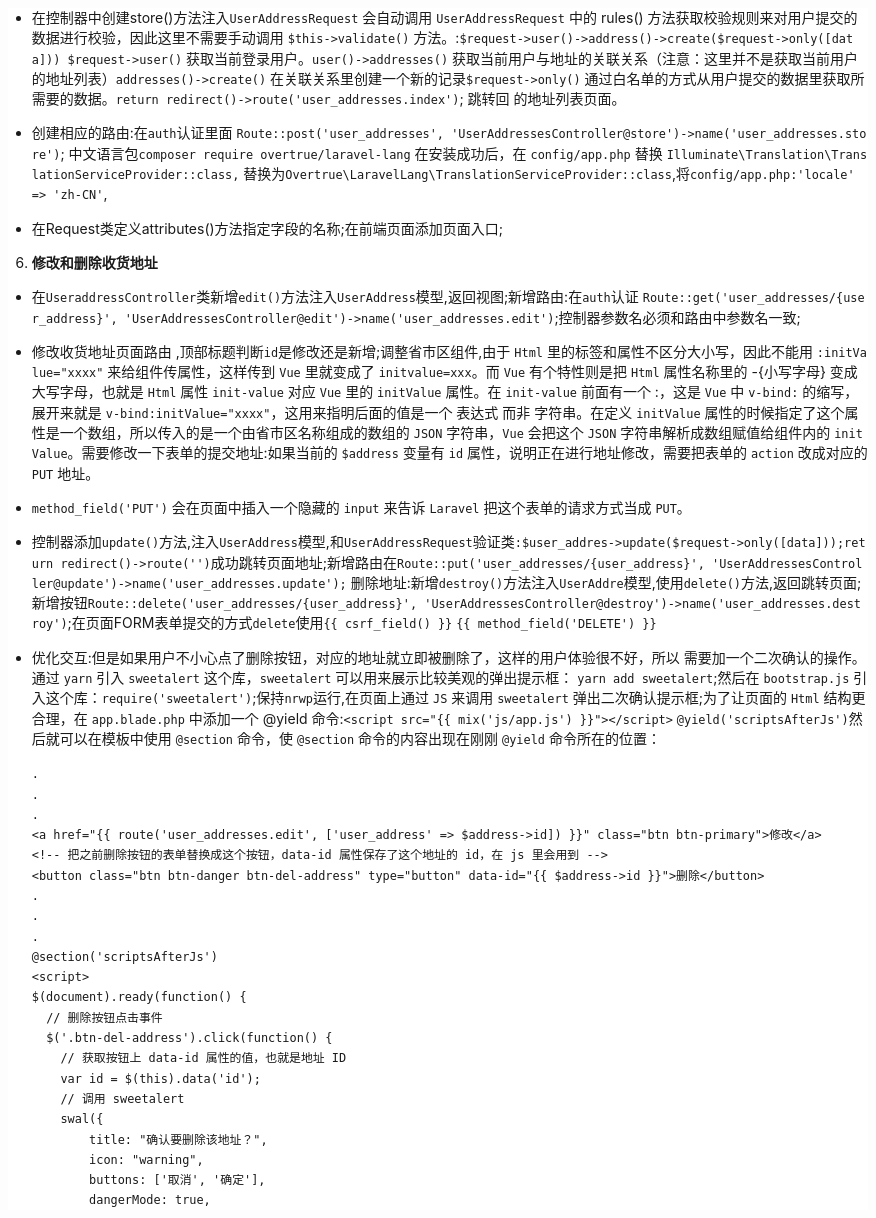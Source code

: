  - 在控制器中创建store()方法注入`UserAddressRequest` 会自动调用 `UserAddressRequest` 中的 rules() 方法获取校验规则来对用户提交的数据进行校验，因此这里不需要手动调用 `$this->validate()` 方法。:`$request->user()->address()->create($request->only([data])) $request->user()` 获取当前登录用户。`user()->addresses()` 获取当前用户与地址的关联关系（注意：这里并不是获取当前用户的地址列表）`addresses()->create()` 在关联关系里创建一个新的记录`$request->only()` 通过白名单的方式从用户提交的数据里获取所需要的数据。`return redirect()->route('user_addresses.index')`; 跳转回 的地址列表页面。

 - 创建相应的路由:在`auth`认证里面 `Route::post('user_addresses', 'UserAddressesController@store')->name('user_addresses.store')`;
   	中文语言包`composer require overtrue/laravel-lang`  在安装成功后，在 `config/app.php` 替换 `Illuminate\Translation\TranslationServiceProvider::class,` 替换为`Overtrue\LaravelLang\TranslationServiceProvider::class`,将`config/app.php:'locale' => 'zh-CN'`,

 -  在Request类定义attributes()方法指定字段的名称;在前端页面添加页面入口;

6. **修改和删除收货地址**

 - 在`UseraddressController`类新增`edit()`方法注入`UserAddress`模型,返回视图;新增路由:在`auth`认证 `Route::get('user_addresses/{user_address}', 'UserAddressesController@edit')->name('user_addresses.edit')`;控制器参数名必须和路由中参数名一致;

 - 修改收货地址页面路由 ,顶部标题判断`id`是修改还是新增;调整省市区组件,由于 `Html` 里的标签和属性不区分大小写，因此不能用 `:initValue="xxxx"` 来给组件传属性，这样传到 `Vue` 里就变成了 `initvalue=xxx`。而 `Vue` 有个特性则是把 `Html` 属性名称里的 -{小写字母} 变成大写字母，也就是 `Html` 属性 `init-value` 对应 `Vue` 里的 `initValue` 属性。在 `init-value` 前面有一个 :，这是 `Vue` 中 `v-bind:` 的缩写，展开来就是 `v-bind:initValue="xxxx"`，这用来指明后面的值是一个 表达式 而非 字符串。在定义 `initValue` 属性的时候指定了这个属性是一个数组，所以传入的是一个由省市区名称组成的数组的 `JSON` 字符串，`Vue` 会把这个 `JSON` 字符串解析成数组赋值给组件内的 `initValue`。需要修改一下表单的提交地址:如果当前的 `$address` 变量有 `id` 属性，说明正在进行地址修改，需要把表单的 `action` 改成对应的 `PUT` 地址。

 - `method_field('PUT')` 会在页面中插入一个隐藏的 `input` 来告诉 `Laravel` 把这个表单的请求方式当成 `PUT`。

 - 控制器添加`update()`方法,注入`UserAddress`模型,和`UserAddressRequest`验证类`:$user_addres->update($request->only([data]));return redirect()->route('')`成功跳转页面地址;新增路由在`Route::put('user_addresses/{user_address}', 'UserAddressesController@update')->name('user_addresses.update');`
   	删除地址:新增`destroy()`方法注入`UserAddre`模型,使用`delete()`方法,返回跳转页面;新增按钮`Route::delete('user_addresses/{user_address}', 'UserAddressesController@destroy')->name('user_addresses.destroy')`;在页面FORM表单提交的方式`delete`使用`{{ csrf_field() }}`
       `{{ method_field('DELETE') }}`

 - 优化交互:但是如果用户不小心点了删除按钮，对应的地址就立即被删除了，这样的用户体验很不好，所以 需要加一个二次确认的操作。通过 `yarn` 引入 `sweetalert` 这个库，`sweetalert` 可以用来展示比较美观的弹出提示框： `yarn add sweetalert`;然后在 `bootstrap.js` 引入这个库：`require('sweetalert')`;保持`nrwp`运行,在页面上通过 `JS` 来调用 `sweetalert` 弹出二次确认提示框;为了让页面的 `Html` 结构更合理，在 `app.blade.php` 中添加一个 @yield 命令:`<script src="{{ mix('js/app.js') }}"></script>`
   `@yield('scriptsAfterJs')`然后就可以在模板中使用 `@section` 命令，使 `@section` 命令的内容出现在刚刚 `@yield` 命令所在的位置：

   ```
   .
   .
   .
   <a href="{{ route('user_addresses.edit', ['user_address' => $address->id]) }}" class="btn btn-primary">修改</a>
   <!-- 把之前删除按钮的表单替换成这个按钮，data-id 属性保存了这个地址的 id，在 js 里会用到 -->
   <button class="btn btn-danger btn-del-address" type="button" data-id="{{ $address->id }}">删除</button>
   .
   .
   .
   @section('scriptsAfterJs')
   <script>
   $(document).ready(function() {
     // 删除按钮点击事件
     $('.btn-del-address').click(function() {
       // 获取按钮上 data-id 属性的值，也就是地址 ID
       var id = $(this).data('id');
       // 调用 sweetalert
       swal({
           title: "确认要删除该地址？",
           icon: "warning",
           buttons: ['取消', '确定'],
           dangerMode: true,
   ```